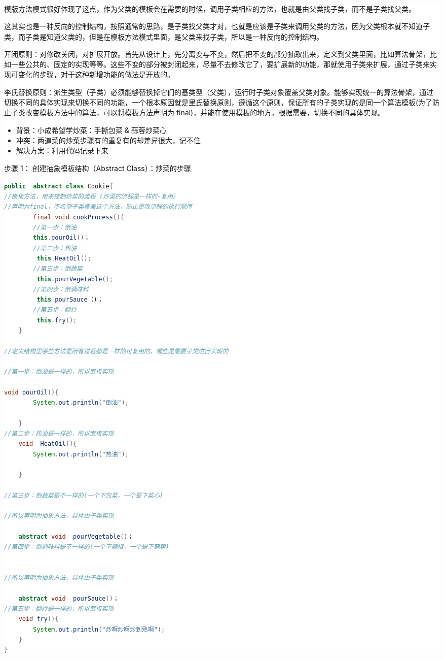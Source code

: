 模版方法模式很好体现了这点，作为父类的模板会在需要的时候，调用子类相应的方法，也就是由父类找子类，而不是子类找父类。

这其实也是一种反向的控制结构，按照通常的思路，是子类找父类才对，也就是应该是子类来调用父类的方法，因为父类根本就不知道子类，而子类是知道父类的，但是在模板方法模式里面，是父类来找子类，所以是一种反向的控制结构。

开闭原则：对修改关闭，对扩展开放。首先从设计上，先分离变与不变，然后把不变的部分抽取出来，定义到父类里面，比如算法骨架，比如一些公共的、固定的实现等等。这些不变的部分被封闭起来，尽量不去修改它了，要扩展新的功能，那就使用子类来扩展，通过子类来实现可变化的步骤，对于这种新增功能的做法是开放的。

李氏替换原则：派生类型（子类）必须能够替换掉它们的基类型（父类），运行时子类对象覆盖父类对象。能够实现统一的算法骨架，通过切换不同的具体实现来切换不同的功能，一个根本原因就是里氏替换原则，遵循这个原则，保证所有的子类实现的是同一个算法模板(为了防止子类改变模板方法中的算法，可以将模板方法声明为 final)，并能在使用模板的地方，根据需要，切换不同的具体实现。

- 背景：小成希望学炒菜：手撕包菜 & 蒜蓉炒菜心
- 冲突：两道菜的炒菜步骤有的重复有的却差异很大，记不住
- 解决方案：利用代码记录下来

步骤 1： 创建抽象模板结构（Abstract Class）：炒菜的步骤

```java
public  abstract class Cookie{
//模板方法，用来控制炒菜的流程 (炒菜的流程是一样的-复用）
//声明为final，不希望子类覆盖这个方法，防止更改流程的执行顺序
        final void cookProcess(){
        //第一步：倒油
        this.pourOil()；
        //第二步：热油
         this.HeatOil();
        //第三步：倒蔬菜
         this.pourVegetable();
        //第四步：倒调味料
         this.pourSauce（)；
        //第五步：翻炒
         this.fry();
    }

//定义结构里哪些方法是所有过程都是一样的可复用的，哪些是需要子类进行实现的

//第一步：倒油是一样的，所以直接实现

void pourOil(){
        System.out.println("倒油");

    }
//第二步：热油是一样的，所以直接实现
    void  HeatOil(){
        System.out.println("热油");

    }

//第三步：倒蔬菜是不一样的(一个下包菜，一个是下菜心)

//所以声明为抽象方法，具体由子类实现

    abstract void  pourVegetable()；
//第四步：倒调味料是不一样的(一个下辣椒，一个是下蒜蓉)


//所以声明为抽象方法，具体由子类实现

    abstract void  pourSauce()；
//第五步：翻炒是一样的，所以直接实现
    void fry(){
        System.out.println("炒啊炒啊炒到熟啊");
    }
}
```
